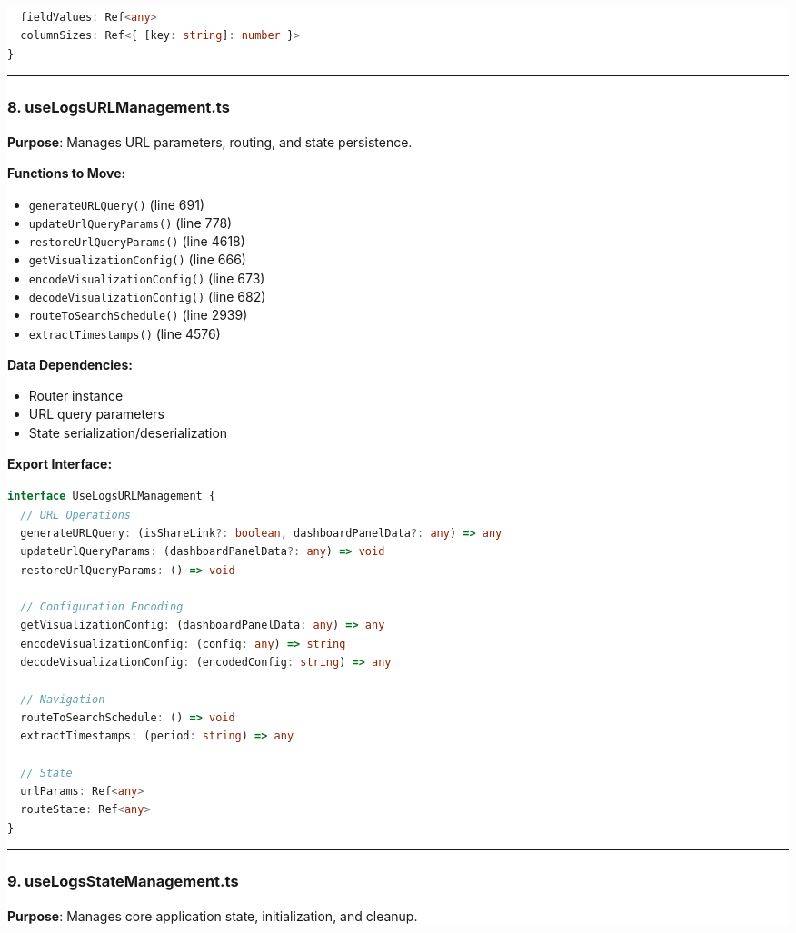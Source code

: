 ```typescript
  fieldValues: Ref<any>
  columnSizes: Ref<{ [key: string]: number }>
}
```

---

### 8. **useLogsURLManagement.ts**
**Purpose**: Manages URL parameters, routing, and state persistence.

**Functions to Move:**
- `generateURLQuery()` (line 691)
- `updateUrlQueryParams()` (line 778)
- `restoreUrlQueryParams()` (line 4618)
- `getVisualizationConfig()` (line 666)
- `encodeVisualizationConfig()` (line 673)
- `decodeVisualizationConfig()` (line 682)
- `routeToSearchSchedule()` (line 2939)
- `extractTimestamps()` (line 4576)

**Data Dependencies:**
- Router instance
- URL query parameters
- State serialization/deserialization

**Export Interface:**
```typescript
interface UseLogsURLManagement {
  // URL Operations
  generateURLQuery: (isShareLink?: boolean, dashboardPanelData?: any) => any
  updateUrlQueryParams: (dashboardPanelData?: any) => void
  restoreUrlQueryParams: () => void
  
  // Configuration Encoding
  getVisualizationConfig: (dashboardPanelData: any) => any
  encodeVisualizationConfig: (config: any) => string
  decodeVisualizationConfig: (encodedConfig: string) => any
  
  // Navigation
  routeToSearchSchedule: () => void
  extractTimestamps: (period: string) => any
  
  // State
  urlParams: Ref<any>
  routeState: Ref<any>
}
```

---

### 9. **useLogsStateManagement.ts**
**Purpose**: Manages core application state, initialization, and cleanup.
